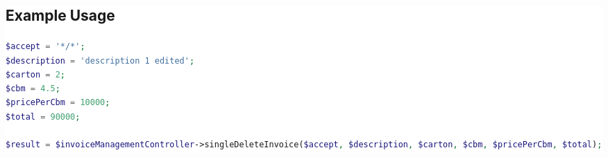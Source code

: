 ## Example Usage

```php
$accept = '*/*';
$description = 'description 1 edited';
$carton = 2;
$cbm = 4.5;
$pricePerCbm = 10000;
$total = 90000;

$result = $invoiceManagementController->singleDeleteInvoice($accept, $description, $carton, $cbm, $pricePerCbm, $total);
```

